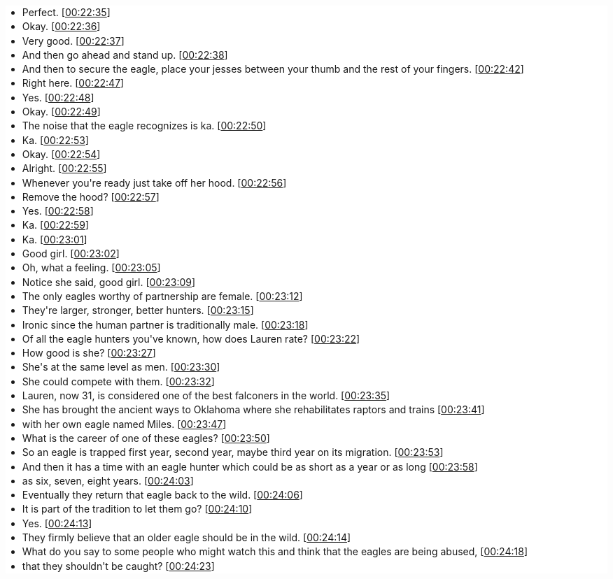 *  Perfect. [[00:22:35](https://www.youtube.com/watch?v=Eq6ECjjX3s8&t=1355.66s)]
*  Okay. [[00:22:36](https://www.youtube.com/watch?v=Eq6ECjjX3s8&t=1356.66s)]
*  Very good. [[00:22:37](https://www.youtube.com/watch?v=Eq6ECjjX3s8&t=1357.66s)]
*  And then go ahead and stand up. [[00:22:38](https://www.youtube.com/watch?v=Eq6ECjjX3s8&t=1358.66s)]
*  And then to secure the eagle, place your jesses between your thumb and the rest of your fingers. [[00:22:42](https://www.youtube.com/watch?v=Eq6ECjjX3s8&t=1362.06s)]
*  Right here. [[00:22:47](https://www.youtube.com/watch?v=Eq6ECjjX3s8&t=1367.86s)]
*  Yes. [[00:22:48](https://www.youtube.com/watch?v=Eq6ECjjX3s8&t=1368.86s)]
*  Okay. [[00:22:49](https://www.youtube.com/watch?v=Eq6ECjjX3s8&t=1369.86s)]
*  The noise that the eagle recognizes is ka. [[00:22:50](https://www.youtube.com/watch?v=Eq6ECjjX3s8&t=1370.86s)]
*  Ka. [[00:22:53](https://www.youtube.com/watch?v=Eq6ECjjX3s8&t=1373.66s)]
*  Okay. [[00:22:54](https://www.youtube.com/watch?v=Eq6ECjjX3s8&t=1374.66s)]
*  Alright. [[00:22:55](https://www.youtube.com/watch?v=Eq6ECjjX3s8&t=1375.66s)]
*  Whenever you're ready just take off her hood. [[00:22:56](https://www.youtube.com/watch?v=Eq6ECjjX3s8&t=1376.66s)]
*  Remove the hood? [[00:22:57](https://www.youtube.com/watch?v=Eq6ECjjX3s8&t=1377.66s)]
*  Yes. [[00:22:58](https://www.youtube.com/watch?v=Eq6ECjjX3s8&t=1378.66s)]
*  Ka. [[00:22:59](https://www.youtube.com/watch?v=Eq6ECjjX3s8&t=1379.66s)]
*  Ka. [[00:23:01](https://www.youtube.com/watch?v=Eq6ECjjX3s8&t=1381.3000000000002s)]
*  Good girl. [[00:23:02](https://www.youtube.com/watch?v=Eq6ECjjX3s8&t=1382.3000000000002s)]
*  Oh, what a feeling. [[00:23:05](https://www.youtube.com/watch?v=Eq6ECjjX3s8&t=1385.3000000000002s)]
*  Notice she said, good girl. [[00:23:09](https://www.youtube.com/watch?v=Eq6ECjjX3s8&t=1389.66s)]
*  The only eagles worthy of partnership are female. [[00:23:12](https://www.youtube.com/watch?v=Eq6ECjjX3s8&t=1392.18s)]
*  They're larger, stronger, better hunters. [[00:23:15](https://www.youtube.com/watch?v=Eq6ECjjX3s8&t=1395.7s)]
*  Ironic since the human partner is traditionally male. [[00:23:18](https://www.youtube.com/watch?v=Eq6ECjjX3s8&t=1398.6200000000001s)]
*  Of all the eagle hunters you've known, how does Lauren rate? [[00:23:22](https://www.youtube.com/watch?v=Eq6ECjjX3s8&t=1402.78s)]
*  How good is she? [[00:23:27](https://www.youtube.com/watch?v=Eq6ECjjX3s8&t=1407.5s)]
*  She's at the same level as men. [[00:23:30](https://www.youtube.com/watch?v=Eq6ECjjX3s8&t=1410.5s)]
*  She could compete with them. [[00:23:32](https://www.youtube.com/watch?v=Eq6ECjjX3s8&t=1412.98s)]
*  Lauren, now 31, is considered one of the best falconers in the world. [[00:23:35](https://www.youtube.com/watch?v=Eq6ECjjX3s8&t=1415.06s)]
*  She has brought the ancient ways to Oklahoma where she rehabilitates raptors and trains [[00:23:41](https://www.youtube.com/watch?v=Eq6ECjjX3s8&t=1421.74s)]
*  with her own eagle named Miles. [[00:23:47](https://www.youtube.com/watch?v=Eq6ECjjX3s8&t=1427.22s)]
*  What is the career of one of these eagles? [[00:23:50](https://www.youtube.com/watch?v=Eq6ECjjX3s8&t=1430.7s)]
*  So an eagle is trapped first year, second year, maybe third year on its migration. [[00:23:53](https://www.youtube.com/watch?v=Eq6ECjjX3s8&t=1433.98s)]
*  And then it has a time with an eagle hunter which could be as short as a year or as long [[00:23:58](https://www.youtube.com/watch?v=Eq6ECjjX3s8&t=1438.9s)]
*  as six, seven, eight years. [[00:24:03](https://www.youtube.com/watch?v=Eq6ECjjX3s8&t=1443.6200000000001s)]
*  Eventually they return that eagle back to the wild. [[00:24:06](https://www.youtube.com/watch?v=Eq6ECjjX3s8&t=1446.66s)]
*  It is part of the tradition to let them go? [[00:24:10](https://www.youtube.com/watch?v=Eq6ECjjX3s8&t=1450.18s)]
*  Yes. [[00:24:13](https://www.youtube.com/watch?v=Eq6ECjjX3s8&t=1453.5400000000002s)]
*  They firmly believe that an older eagle should be in the wild. [[00:24:14](https://www.youtube.com/watch?v=Eq6ECjjX3s8&t=1454.5400000000002s)]
*  What do you say to some people who might watch this and think that the eagles are being abused, [[00:24:18](https://www.youtube.com/watch?v=Eq6ECjjX3s8&t=1458.8600000000001s)]
*  that they shouldn't be caught? [[00:24:23](https://www.youtube.com/watch?v=Eq6ECjjX3s8&t=1463.8400000000001s)]